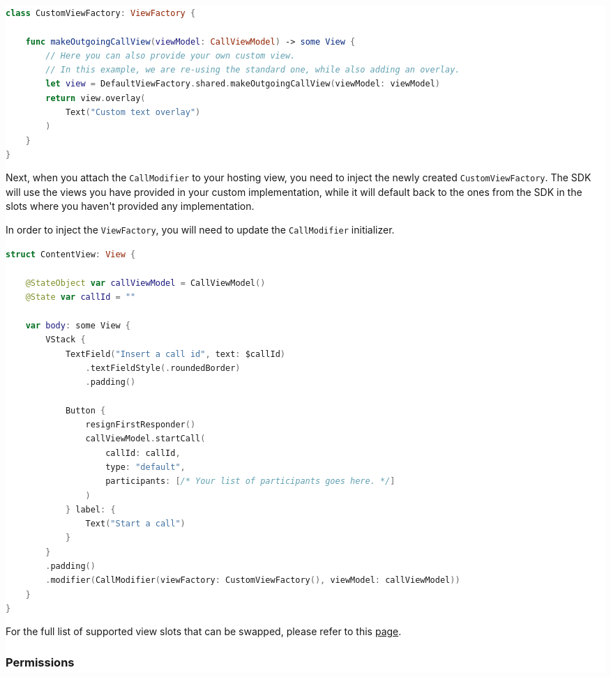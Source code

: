 ```swift
class CustomViewFactory: ViewFactory {

    func makeOutgoingCallView(viewModel: CallViewModel) -> some View {
        // Here you can also provide your own custom view.
        // In this example, we are re-using the standard one, while also adding an overlay.
        let view = DefaultViewFactory.shared.makeOutgoingCallView(viewModel: viewModel)
        return view.overlay(
            Text("Custom text overlay")
        )
    }
}
```

Next, when you attach the `CallModifier` to your hosting view, you need to inject the newly created `CustomViewFactory`. The SDK will use the views you have provided in your custom implementation, while it will default back to the ones from the SDK in the slots where you haven't provided any implementation.

In order to inject the `ViewFactory`, you will need to update the `CallModifier` initializer.

```swift
struct ContentView: View {

    @StateObject var callViewModel = CallViewModel()
    @State var callId = ""

    var body: some View {
        VStack {
            TextField("Insert a call id", text: $callId)
                .textFieldStyle(.roundedBorder)
                .padding()

            Button {
                resignFirstResponder()
                callViewModel.startCall(
                    callId: callId,
                    type: "default",
                    participants: [/* Your list of participants goes here. */]
                )
            } label: {
                Text("Start a call")
            }
        }
        .padding()
        .modifier(CallModifier(viewFactory: CustomViewFactory(), viewModel: callViewModel))
    }
}
```

For the full list of supported view slots that can be swapped, please refer to this [page](../../ui/view-slots.md).

### Permissions
